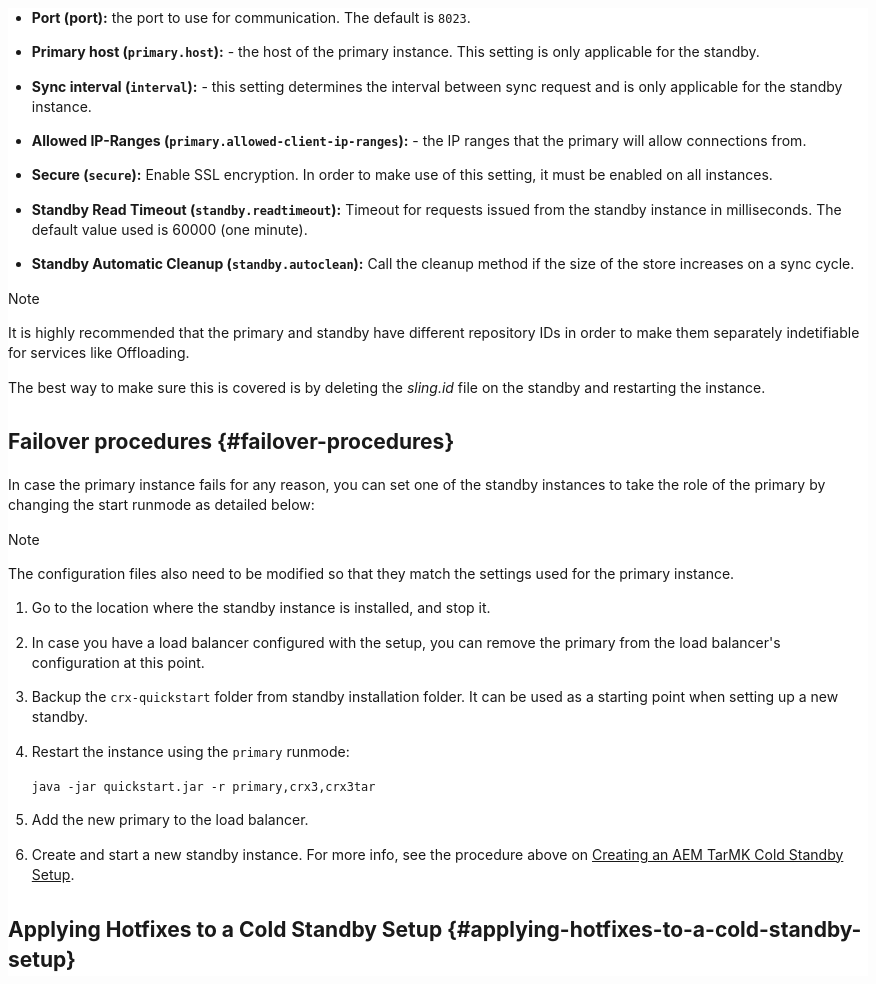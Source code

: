 * **Port (port):** the port to use for communication. The default is `8023`.

* **Primary host (`primary.host`):** - the host of the primary instance. This setting is only applicable for the standby.
* **Sync interval (`interval`):** - this setting determines the interval between sync request and is only applicable for the standby instance.  

* **Allowed IP-Ranges (`primary.allowed-client-ip-ranges`):** - the IP ranges that the primary will allow connections from.
* **Secure (`secure`):** Enable SSL encryption. In order to make use of this setting, it must be enabled on all instances.
* **Standby Read Timeout (`standby.readtimeout`):** Timeout for requests issued from the standby instance in milliseconds. The default value used is 60000 (one minute).
* **Standby Automatic Cleanup (`standby.autoclean`):** Call the cleanup method if the size of the store increases on a sync cycle.

>[!NOTE]
>
>It is highly recommended that the primary and standby have different repository IDs in order to make them separately indetifiable for services like Offloading.
>
>The best way to make sure this is covered is by deleting the *sling.id* file on the standby and restarting the instance.

## Failover procedures {#failover-procedures}

In case the primary instance fails for any reason, you can set one of the standby instances to take the role of the primary by changing the start runmode as detailed below:

>[!NOTE]
>
>The configuration files also need to be modified so that they match the settings used for the primary instance.

1. Go to the location where the standby instance is installed, and stop it.  

1. In case you have a load balancer configured with the setup, you can remove the primary from the load balancer's configuration at this point.
1. Backup the `crx-quickstart` folder from standby installation folder. It can be used as a starting point when setting up a new standby.  

1. Restart the instance using the `primary` runmode:

   ```shell
   java -jar quickstart.jar -r primary,crx3,crx3tar
   ```

1. Add the new primary to the load balancer.
1. Create and start a new standby instance. For more info, see the procedure above on [Creating an AEM TarMK Cold Standby Setup](/help/sites-deploying/tarmk-cold-standby.md#creating-an-aem-tarmk-cold-standby-setup).

## Applying Hotfixes to a Cold Standby Setup {#applying-hotfixes-to-a-cold-standby-setup}
